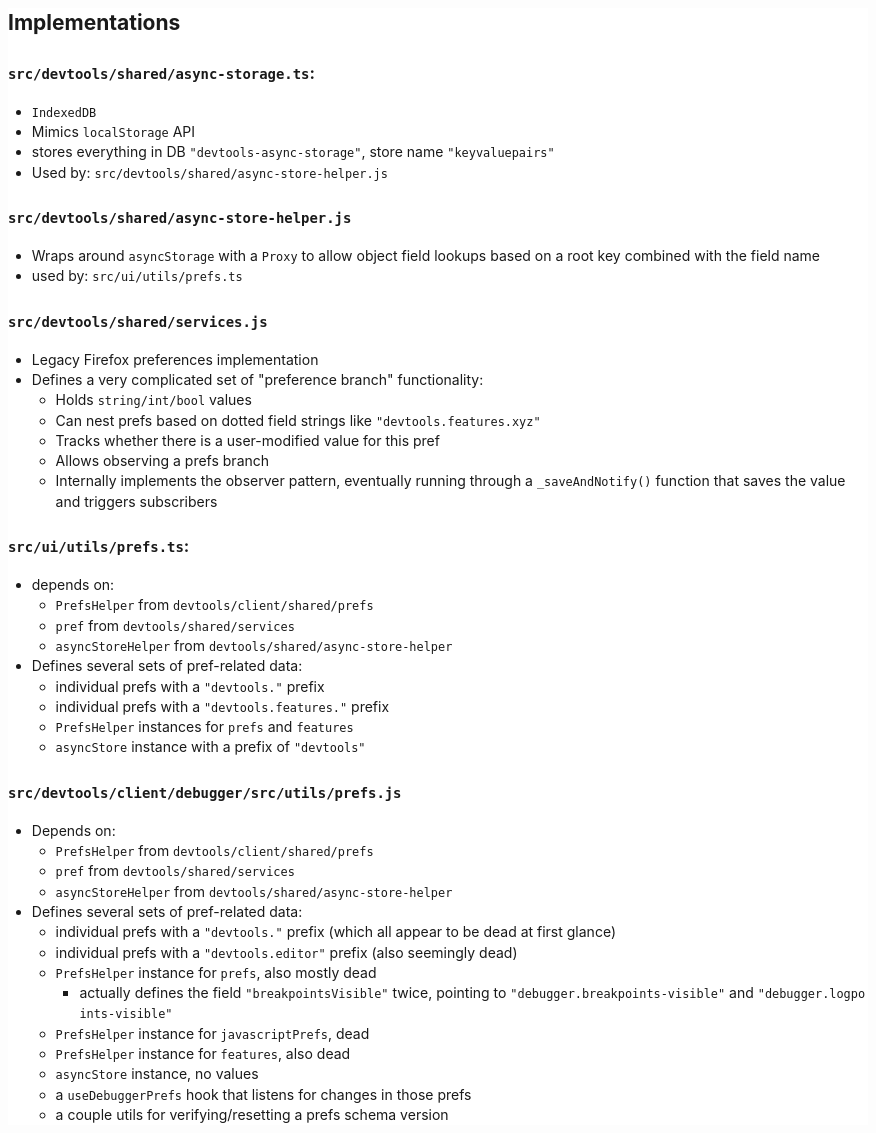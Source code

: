 ## Implementations

### `src/devtools/shared/async-storage.ts`:
  
- `IndexedDB`
- Mimics `localStorage` API
- stores everything in DB `"devtools-async-storage"`,  store name `"keyvaluepairs"`
- Used by: `src/devtools/shared/async-store-helper.js`
  
### `src/devtools/shared/async-store-helper.js`

- Wraps around `asyncStorage` with a `Proxy` to allow object field lookups based on a root key combined with the field name
- used by: `src/ui/utils/prefs.ts`

### `src/devtools/shared/services.js`

- Legacy Firefox preferences implementation
- Defines a very complicated set of "preference branch" functionality:
  - Holds `string/int/bool` values
  - Can nest prefs based on dotted field strings like `"devtools.features.xyz"`
  - Tracks whether there is a user-modified value for this pref
  - Allows observing a prefs branch
  - Internally implements the observer pattern,  eventually running through a `_saveAndNotify()` function that saves the value and triggers subscribers
  
### `src/ui/utils/prefs.ts`:
  
- depends on:
  - `PrefsHelper` from `devtools/client/shared/prefs`
  - `pref` from `devtools/shared/services`
  - `asyncStoreHelper` from `devtools/shared/async-store-helper`
- Defines several sets of pref-related data:
  - individual prefs with a `"devtools."` prefix
  - individual prefs with a `"devtools.features."` prefix
  - `PrefsHelper` instances for `prefs` and `features`
  - `asyncStore` instance with a prefix of `"devtools"`
  
### `src/devtools/client/debugger/src/utils/prefs.js`

- Depends on:
  - `PrefsHelper` from `devtools/client/shared/prefs`
  - `pref` from `devtools/shared/services`
  - `asyncStoreHelper` from `devtools/shared/async-store-helper`
- Defines several sets of pref-related data:
  - individual prefs with a `"devtools."` prefix (which all appear to be dead at first glance)
  - individual prefs with a `"devtools.editor"` prefix (also seemingly dead)
  - `PrefsHelper` instance for `prefs`,  also mostly dead
    - actually defines the field `"breakpointsVisible"` twice, pointing to `"debugger.breakpoints-visible"` and `"debugger.logpoints-visible"`
  - `PrefsHelper` instance for `javascriptPrefs`,  dead
  - `PrefsHelper` instance for `features`,  also dead
  - `asyncStore` instance,  no values
  - a `useDebuggerPrefs` hook that listens for changes in those prefs
  - a couple utils for verifying/resetting a prefs schema version
  